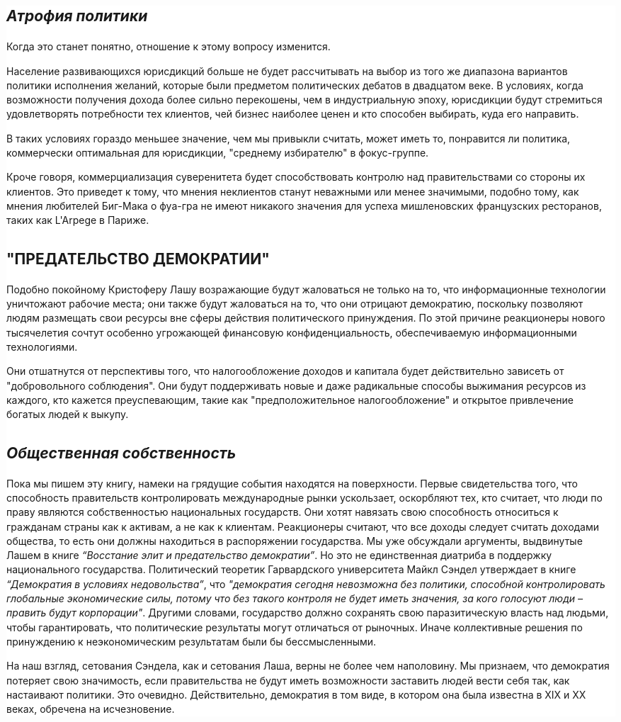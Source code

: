 <h2 id="%D0%B0%D1%82%D1%80%D0%BE%D1%84%D0%B8%D1%8F-%D0%BF%D0%BE%D0%BB%D0%B8%D1%82%D0%B8%D0%BA%D0%B8"><em>Атрофия политики</em></h2>

Когда это станет понятно, отношение к этому вопросу изменится.

Население развивающихся юрисдикций больше не будет рассчитывать на выбор из того же диапазона вариантов политики исполнения желаний, которые были предметом политических дебатов в двадцатом веке. В условиях, когда возможности получения дохода более сильно перекошены, чем в индустриальную эпоху, юрисдикции будут стремиться удовлетворять потребности тех клиентов, чей бизнес наиболее ценен и кто способен выбирать, куда его направить.

В таких условиях гораздо меньшее значение, чем мы привыкли считать, может иметь то, понравится ли политика, коммерчески оптимальная для юрисдикции, "среднему избирателю" в фокус-группе.

Кроче говоря, коммерциализация суверенитета будет способствовать контролю над правительствами со стороны их клиентов. Это приведет к тому, что мнения неклиентов станут неважными или менее значимыми, подобно тому, как мнения любителей Биг-Мака о фуа-гра не имеют никакого значения для успеха мишленовских французских ресторанов, таких как L'Arpege в Париже.

<h2 id="%D0%BF%D1%80%D0%B5%D0%B4%D0%B0%D1%82%D0%B5%D0%BB%D1%8C%D1%81%D1%82%D0%B2%D0%BE-%D0%B4%D0%B5%D0%BC%D0%BE%D0%BA%D1%80%D0%B0%D1%82%D0%B8%D0%B8"><strong>"ПРЕДАТЕЛЬСТВО ДЕМОКРАТИИ"</strong></h2>

Подобно покойному Кристоферу Лашу возражающие будут жаловаться не только на то, что информационные технологии уничтожают рабочие места; они также будут жаловаться на то, что они отрицают демократию, поскольку позволяют людям размещать свои ресурсы вне сферы действия политического принуждения. По этой причине реакционеры нового тысячелетия сочтут особенно угрожающей финансовую конфиденциальность, обеспечиваемую информационными технологиями.

Они отшатнутся от перспективы того, что налогообложение доходов и капитала будет действительно зависеть от "добровольного соблюдения". Они будут поддерживать новые и даже радикальные способы выжимания ресурсов из каждого, кто кажется преуспевающим, такие как "предположительное налогообложение" и открытое привлечение богатых людей к выкупу.

<h2 id="%D0%BE%D0%B1%D1%89%D0%B5%D1%81%D1%82%D0%B2%D0%B5%D0%BD%D0%BD%D0%B0%D1%8F-%D1%81%D0%BE%D0%B1%D1%81%D1%82%D0%B2%D0%B5%D0%BD%D0%BD%D0%BE%D1%81%D1%82%D1%8C"><em>Общественная собственность</em></h2>

Пока мы пишем эту книгу, намеки на грядущие события находятся на поверхности. Первые свидетельства того, что способность правительств контролировать международные рынки ускользает, оскорбляют тех, кто считает, что люди по праву являются собственностью национальных государств. Они хотят навязать свою способность относиться к гражданам страны как к активам, а не как к клиентам. Реакционеры считают, что все доходы следует считать доходами общества, то есть они должны находиться в распоряжении государства. Мы уже обсуждали аргументы, выдвинутые Лашем в книге _“Восстание элит и предательство демократии”_. Но это не единственная диатриба в поддержку национального государства. Политический теоретик Гарвардского университета Майкл Сэндел утверждает в книге _“Демократия в условиях недовольства”_, что _"демократия сегодня невозможна без политики, способной контролировать глобальные экономические силы, потому что без такого контроля не будет иметь значения, за кого голосуют люди – править будут корпорации"_. Другими словами, государство должно сохранять свою паразитическую власть над людьми, чтобы гарантировать, что политические результаты могут отличаться от рыночных. Иначе коллективные решения по принуждению к неэкономическим результатам были бы бессмысленными.

На наш взгляд, сетования Сэндела, как и сетования Лаша, верны не более чем наполовину. Мы признаем, что демократия потеряет свою значимость, если правительства не будут иметь возможности заставить людей вести себя так, как настаивают политики. Это очевидно. Действительно, демократия в том виде, в котором она была известна в XIX и XX веках, обречена на исчезновение.
